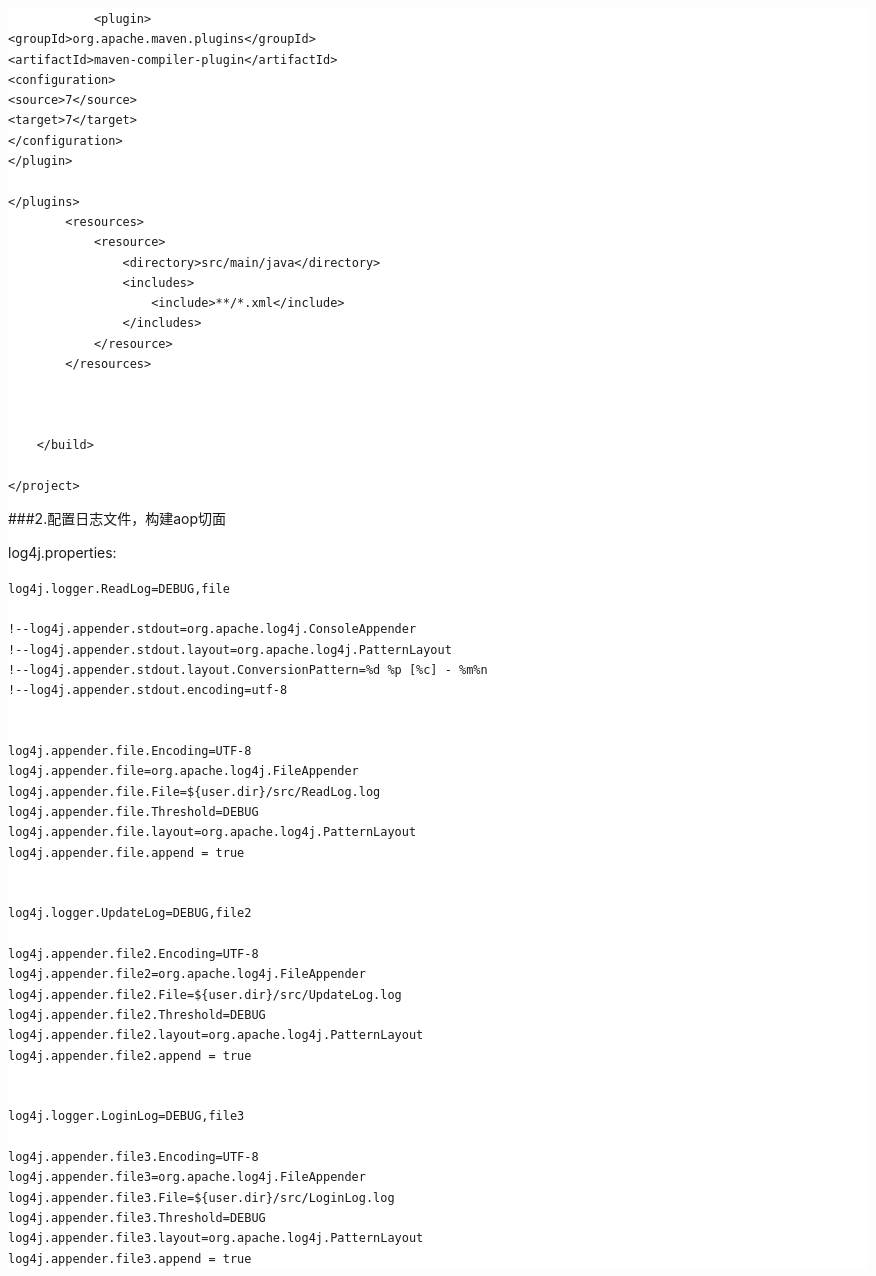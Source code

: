     
    			<plugin>
    <groupId>org.apache.maven.plugins</groupId>
    <artifactId>maven-compiler-plugin</artifactId>
    <configuration>
    <source>7</source>
    <target>7</target>
    </configuration>
    </plugin>
    
    </plugins>
    		<resources>
    			<resource>
    				<directory>src/main/java</directory>
    				<includes>
    					<include>**/*.xml</include>
    				</includes>
    			</resource>
    		</resources>
    
    
    
    	</build>
    
    </project>
    

###2.配置日志文件，构建aop切面

log4j.properties:

    log4j.logger.ReadLog=DEBUG,file
    
    !--log4j.appender.stdout=org.apache.log4j.ConsoleAppender
    !--log4j.appender.stdout.layout=org.apache.log4j.PatternLayout
    !--log4j.appender.stdout.layout.ConversionPattern=%d %p [%c] - %m%n
    !--log4j.appender.stdout.encoding=utf-8
    
    
    log4j.appender.file.Encoding=UTF-8
    log4j.appender.file=org.apache.log4j.FileAppender
    log4j.appender.file.File=${user.dir}/src/ReadLog.log
    log4j.appender.file.Threshold=DEBUG
    log4j.appender.file.layout=org.apache.log4j.PatternLayout
    log4j.appender.file.append = true
    
    
    log4j.logger.UpdateLog=DEBUG,file2
    
    log4j.appender.file2.Encoding=UTF-8
    log4j.appender.file2=org.apache.log4j.FileAppender
    log4j.appender.file2.File=${user.dir}/src/UpdateLog.log
    log4j.appender.file2.Threshold=DEBUG
    log4j.appender.file2.layout=org.apache.log4j.PatternLayout
    log4j.appender.file2.append = true
    
    
    log4j.logger.LoginLog=DEBUG,file3
    
    log4j.appender.file3.Encoding=UTF-8
    log4j.appender.file3=org.apache.log4j.FileAppender
    log4j.appender.file3.File=${user.dir}/src/LoginLog.log
    log4j.appender.file3.Threshold=DEBUG
    log4j.appender.file3.layout=org.apache.log4j.PatternLayout
    log4j.appender.file3.append = true
    